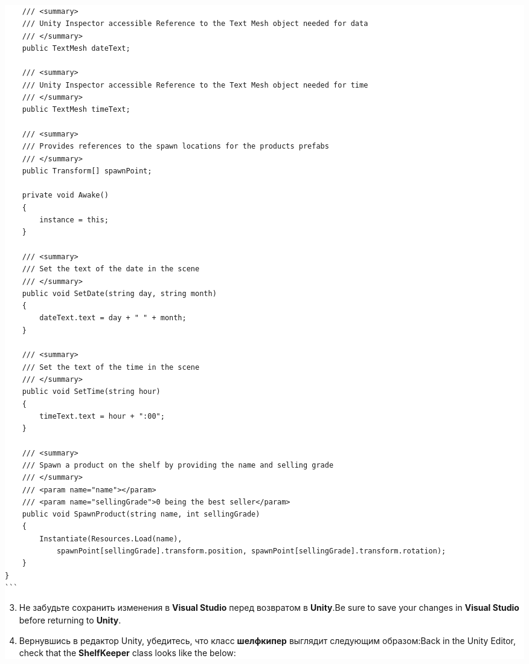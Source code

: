         /// <summary>
        /// Unity Inspector accessible Reference to the Text Mesh object needed for data
        /// </summary>
        public TextMesh dateText;

        /// <summary>
        /// Unity Inspector accessible Reference to the Text Mesh object needed for time
        /// </summary>
        public TextMesh timeText;

        /// <summary>
        /// Provides references to the spawn locations for the products prefabs
        /// </summary>
        public Transform[] spawnPoint;

        private void Awake()
        {
            instance = this;
        }

        /// <summary>
        /// Set the text of the date in the scene
        /// </summary>
        public void SetDate(string day, string month)
        {
            dateText.text = day + " " + month;
        }

        /// <summary>
        /// Set the text of the time in the scene
        /// </summary>
        public void SetTime(string hour)
        {
            timeText.text = hour + ":00";
        }

        /// <summary>
        /// Spawn a product on the shelf by providing the name and selling grade
        /// </summary>
        /// <param name="name"></param>
        /// <param name="sellingGrade">0 being the best seller</param>
        public void SpawnProduct(string name, int sellingGrade)
        {
            Instantiate(Resources.Load(name),
                spawnPoint[sellingGrade].transform.position, spawnPoint[sellingGrade].transform.rotation);
        }
    }
    ```

3.  <span data-ttu-id="00f80-397">Не забудьте сохранить изменения в **Visual Studio** перед возвратом в **Unity**.</span><span class="sxs-lookup"><span data-stu-id="00f80-397">Be sure to save your changes in **Visual Studio** before returning to **Unity**.</span></span>

4.  <span data-ttu-id="00f80-398">Вернувшись в редактор Unity, убедитесь, что класс **шелфкипер** выглядит следующим образом:</span><span class="sxs-lookup"><span data-stu-id="00f80-398">Back in the Unity Editor, check that the **ShelfKeeper** class looks like the below:</span></span>
